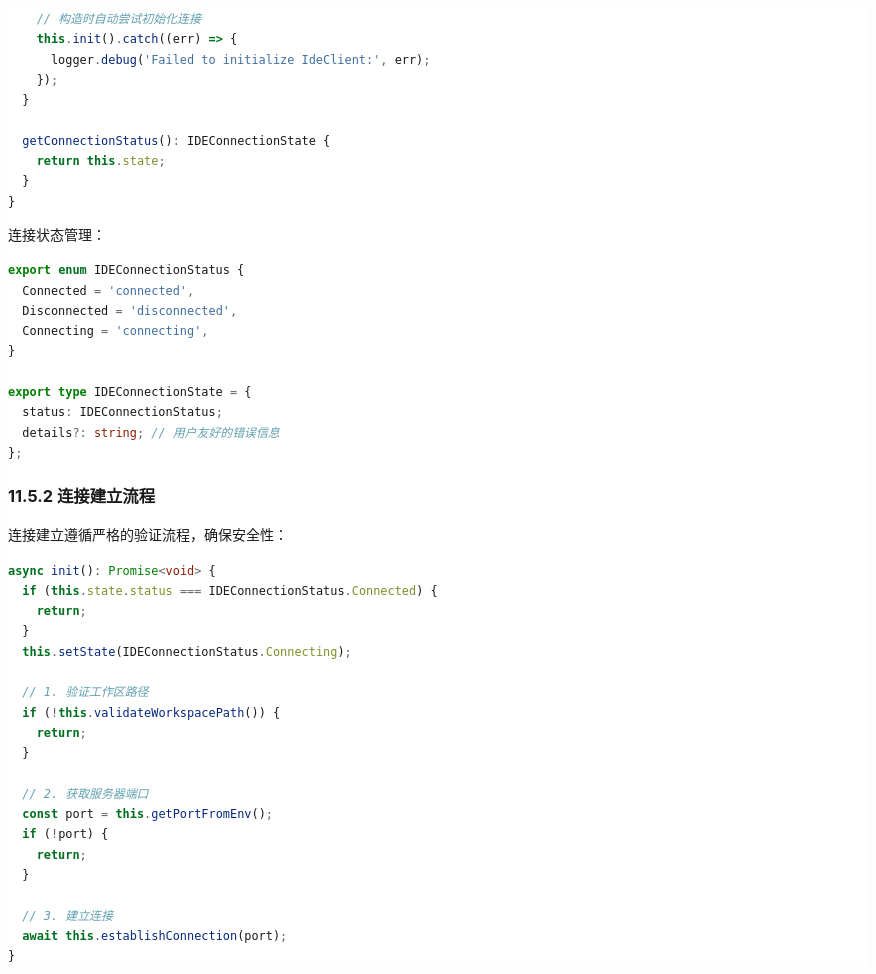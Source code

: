 ```typescript
    // 构造时自动尝试初始化连接
    this.init().catch((err) => {
      logger.debug('Failed to initialize IdeClient:', err);
    });
  }

  getConnectionStatus(): IDEConnectionState {
    return this.state;
  }
}
```

连接状态管理：
```typescript
export enum IDEConnectionStatus {
  Connected = 'connected',
  Disconnected = 'disconnected',
  Connecting = 'connecting',
}

export type IDEConnectionState = {
  status: IDEConnectionStatus;
  details?: string; // 用户友好的错误信息
};
```

### 11.5.2 连接建立流程

连接建立遵循严格的验证流程，确保安全性：

```typescript
async init(): Promise<void> {
  if (this.state.status === IDEConnectionStatus.Connected) {
    return;
  }
  this.setState(IDEConnectionStatus.Connecting);

  // 1. 验证工作区路径
  if (!this.validateWorkspacePath()) {
    return;
  }

  // 2. 获取服务器端口
  const port = this.getPortFromEnv();
  if (!port) {
    return;
  }

  // 3. 建立连接
  await this.establishConnection(port);
}
```
